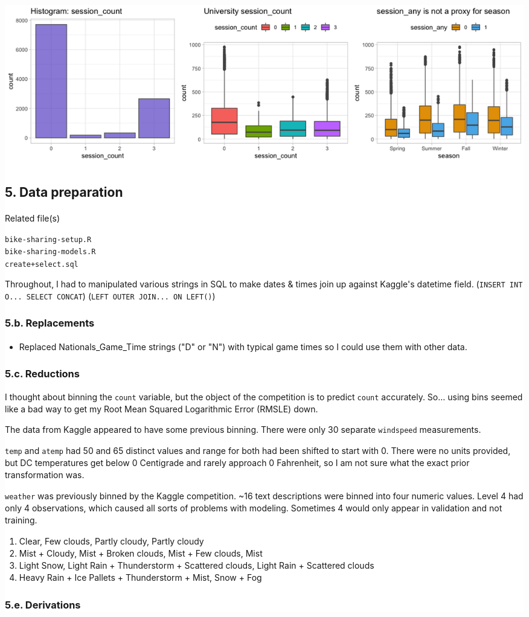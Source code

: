 ![University boxplots](plots/university-plots.png "University boxplots")


## 5. Data preparation

Related file(s)

    bike-sharing-setup.R
    bike-sharing-models.R
    create+select.sql

Throughout, I had to manipulated various strings in SQL to make dates & times join up against Kaggle's datetime field. (`INSERT INTO... SELECT CONCAT`) (`LEFT OUTER JOIN... ON LEFT()`)

### 5.b. Replacements

- Replaced Nationals_Game_Time strings ("D" or "N") with typical game times so I could use them with other data.

### 5.c. Reductions

I thought about binning the `count` variable, but the object of the competition is to predict `count` accurately. So... using bins seemed like a bad way to get my Root Mean Squared Logarithmic Error (RMSLE) down.

The data from Kaggle appeared to have some previous binning. There were only 30 separate `windspeed` measurements.

`temp` and `atemp` had 50 and 65 distinct values and range for both had been shifted to start with 0. There were no units provided, but DC temperatures get below 0 Centigrade and rarely approach 0 Fahrenheit, so I am not sure what the exact prior transformation was.

`weather` was previously binned by the Kaggle competition. ~16 text descriptions were binned into four numeric values. Level 4 had only 4 observations, which caused all sorts of problems with modeling. Sometimes 4 would only appear in validation and not training.
1. Clear, Few clouds, Partly cloudy, Partly cloudy
2. Mist + Cloudy, Mist + Broken clouds, Mist + Few clouds, Mist
3. Light Snow, Light Rain + Thunderstorm + Scattered clouds, Light Rain + Scattered clouds
4. Heavy Rain + Ice Pallets + Thunderstorm + Mist, Snow + Fog

### 5.e. Derivations
